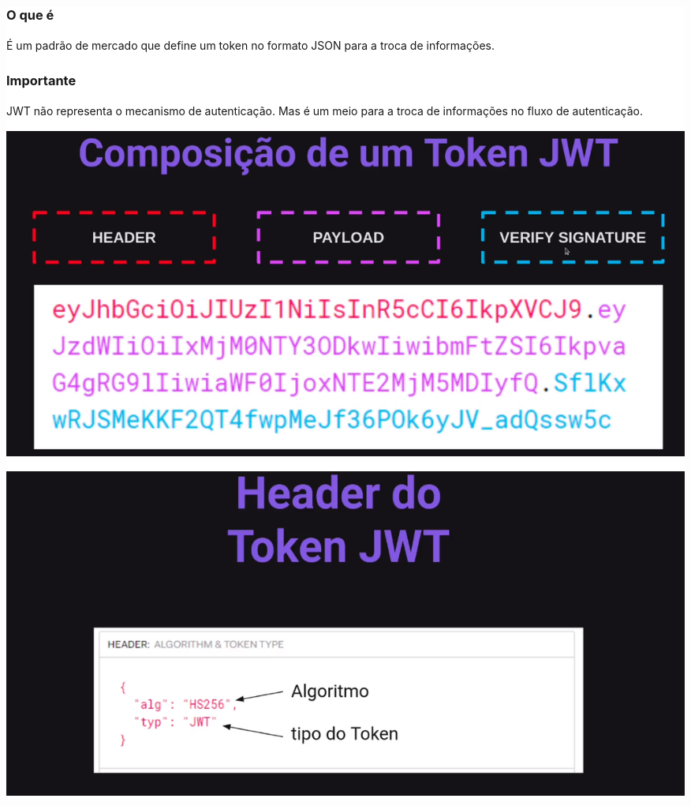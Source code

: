 ### O que é

É um padrão de mercado que define um token no formato JSON
para a troca de informações.

### Importante

JWT não representa o mecanismo de autenticação. Mas é um meio
para a troca de informações no fluxo de autenticação.

![alt text](image-2.png)

![alt text](image-3.png)
